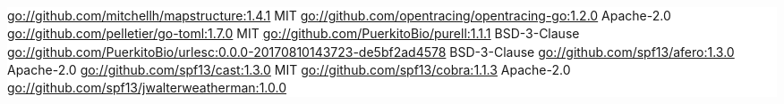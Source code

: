   <td><a href=https://pkg.go.dev/github.com/mitchellh/mapstructure>go://github.com/mitchellh/mapstructure:1.4.1</a></td>
  
  <td> MIT </td>
</tr>

<tr>
  
  <td><a href=https://pkg.go.dev/github.com/opentracing/opentracing-go>go://github.com/opentracing/opentracing-go:1.2.0</a></td>
  
  <td> Apache-2.0 </td>
</tr>

<tr>
  
  <td><a href=https://pkg.go.dev/github.com/pelletier/go-toml>go://github.com/pelletier/go-toml:1.7.0</a></td>
  
  <td> MIT </td>
</tr>

<tr>
  
  <td><a href=https://pkg.go.dev/github.com/PuerkitoBio/purell>go://github.com/PuerkitoBio/purell:1.1.1</a></td>
  
  <td> BSD-3-Clause </td>
</tr>

<tr>
  
  <td><a href=https://pkg.go.dev/github.com/PuerkitoBio/urlesc>go://github.com/PuerkitoBio/urlesc:0.0.0-20170810143723-de5bf2ad4578</a></td>
  
  <td> BSD-3-Clause </td>
</tr>

<tr>
  
  <td><a href=https://pkg.go.dev/github.com/spf13/afero>go://github.com/spf13/afero:1.3.0</a></td>
  
  <td> Apache-2.0 </td>
</tr>

<tr>
  
  <td><a href=https://pkg.go.dev/github.com/spf13/cast>go://github.com/spf13/cast:1.3.0</a></td>
  
  <td> MIT </td>
</tr>

<tr>
  
  <td><a href=https://pkg.go.dev/github.com/spf13/cobra>go://github.com/spf13/cobra:1.1.3</a></td>
  
  <td> Apache-2.0 </td>
</tr>

<tr>
  
  <td><a href=https://pkg.go.dev/github.com/spf13/jwalterweatherman>go://github.com/spf13/jwalterweatherman:1.0.0</a></td>
  